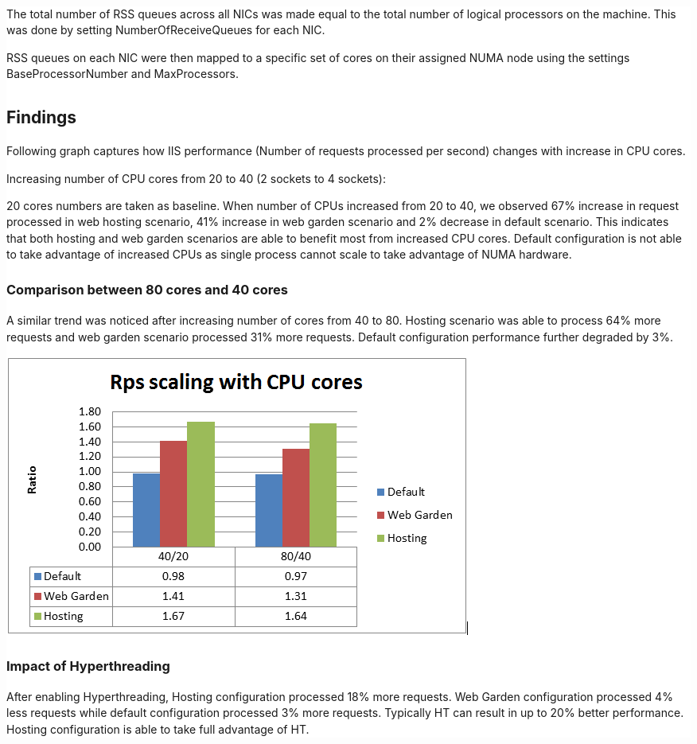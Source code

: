 The total number of RSS queues across all NICs was made equal to the total number of logical processors on the machine. This was done by setting NumberOfReceiveQueues for each NIC.

RSS queues on each NIC were then mapped to a specific set of cores on their assigned NUMA node using the settings BaseProcessorNumber and MaxProcessors.

<a id="findings"></a>
## Findings

Following graph captures how IIS performance (Number of requests processed per second) changes with increase in CPU cores.

Increasing number of CPU cores from 20 to 40 (2 sockets to 4 sockets):

20 cores numbers are taken as baseline. When number of CPUs increased from 20 to 40, we observed 67% increase in request processed in web hosting scenario, 41% increase in web garden scenario and 2% decrease in default scenario. This indicates that both hosting and web garden scenarios are able to benefit most from increased CPU cores. Default configuration is not able to take advantage of increased CPUs as single process cannot scale to take advantage of NUMA hardware.

<a id="comparison-between-80-cores-and-40-cores"></a>
### Comparison between 80 cores and 40 cores

A similar trend was noticed after increasing number of cores from 40 to 80. Hosting scenario was able to process 64% more requests and web garden scenario processed 31% more requests. Default configuration performance further degraded by 3%.

[![](case-study-iis-80-scaling-on-an-hp-proliant-dl980-g7-8-processor-socket-system/_static/image8.png)](case-study-iis-80-scaling-on-an-hp-proliant-dl980-g7-8-processor-socket-system/_static/image7.png)

<a id="impact-of-hyperthreading"></a>
### Impact of Hyperthreading

After enabling Hyperthreading, Hosting configuration processed 18% more requests. Web Garden configuration processed 4% less requests while default configuration processed 3% more requests. Typically HT can result in up to 20% better performance. Hosting configuration is able to take full advantage of HT.

